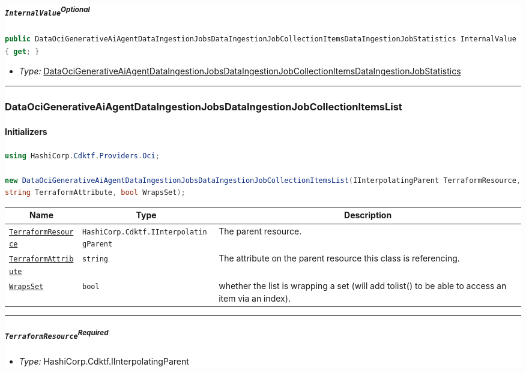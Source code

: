 ##### `InternalValue`<sup>Optional</sup> <a name="InternalValue" id="rhizo-co-terraform-provider-oci.dataOciGenerativeAiAgentDataIngestionJobs.DataOciGenerativeAiAgentDataIngestionJobsDataIngestionJobCollectionItemsDataIngestionJobStatisticsOutputReference.property.internalValue"></a>

```csharp
public DataOciGenerativeAiAgentDataIngestionJobsDataIngestionJobCollectionItemsDataIngestionJobStatistics InternalValue { get; }
```

- *Type:* <a href="#rhizo-co-terraform-provider-oci.dataOciGenerativeAiAgentDataIngestionJobs.DataOciGenerativeAiAgentDataIngestionJobsDataIngestionJobCollectionItemsDataIngestionJobStatistics">DataOciGenerativeAiAgentDataIngestionJobsDataIngestionJobCollectionItemsDataIngestionJobStatistics</a>

---


### DataOciGenerativeAiAgentDataIngestionJobsDataIngestionJobCollectionItemsList <a name="DataOciGenerativeAiAgentDataIngestionJobsDataIngestionJobCollectionItemsList" id="rhizo-co-terraform-provider-oci.dataOciGenerativeAiAgentDataIngestionJobs.DataOciGenerativeAiAgentDataIngestionJobsDataIngestionJobCollectionItemsList"></a>

#### Initializers <a name="Initializers" id="rhizo-co-terraform-provider-oci.dataOciGenerativeAiAgentDataIngestionJobs.DataOciGenerativeAiAgentDataIngestionJobsDataIngestionJobCollectionItemsList.Initializer"></a>

```csharp
using HashiCorp.Cdktf.Providers.Oci;

new DataOciGenerativeAiAgentDataIngestionJobsDataIngestionJobCollectionItemsList(IInterpolatingParent TerraformResource, string TerraformAttribute, bool WrapsSet);
```

| **Name** | **Type** | **Description** |
| --- | --- | --- |
| <code><a href="#rhizo-co-terraform-provider-oci.dataOciGenerativeAiAgentDataIngestionJobs.DataOciGenerativeAiAgentDataIngestionJobsDataIngestionJobCollectionItemsList.Initializer.parameter.terraformResource">TerraformResource</a></code> | <code>HashiCorp.Cdktf.IInterpolatingParent</code> | The parent resource. |
| <code><a href="#rhizo-co-terraform-provider-oci.dataOciGenerativeAiAgentDataIngestionJobs.DataOciGenerativeAiAgentDataIngestionJobsDataIngestionJobCollectionItemsList.Initializer.parameter.terraformAttribute">TerraformAttribute</a></code> | <code>string</code> | The attribute on the parent resource this class is referencing. |
| <code><a href="#rhizo-co-terraform-provider-oci.dataOciGenerativeAiAgentDataIngestionJobs.DataOciGenerativeAiAgentDataIngestionJobsDataIngestionJobCollectionItemsList.Initializer.parameter.wrapsSet">WrapsSet</a></code> | <code>bool</code> | whether the list is wrapping a set (will add tolist() to be able to access an item via an index). |

---

##### `TerraformResource`<sup>Required</sup> <a name="TerraformResource" id="rhizo-co-terraform-provider-oci.dataOciGenerativeAiAgentDataIngestionJobs.DataOciGenerativeAiAgentDataIngestionJobsDataIngestionJobCollectionItemsList.Initializer.parameter.terraformResource"></a>

- *Type:* HashiCorp.Cdktf.IInterpolatingParent
